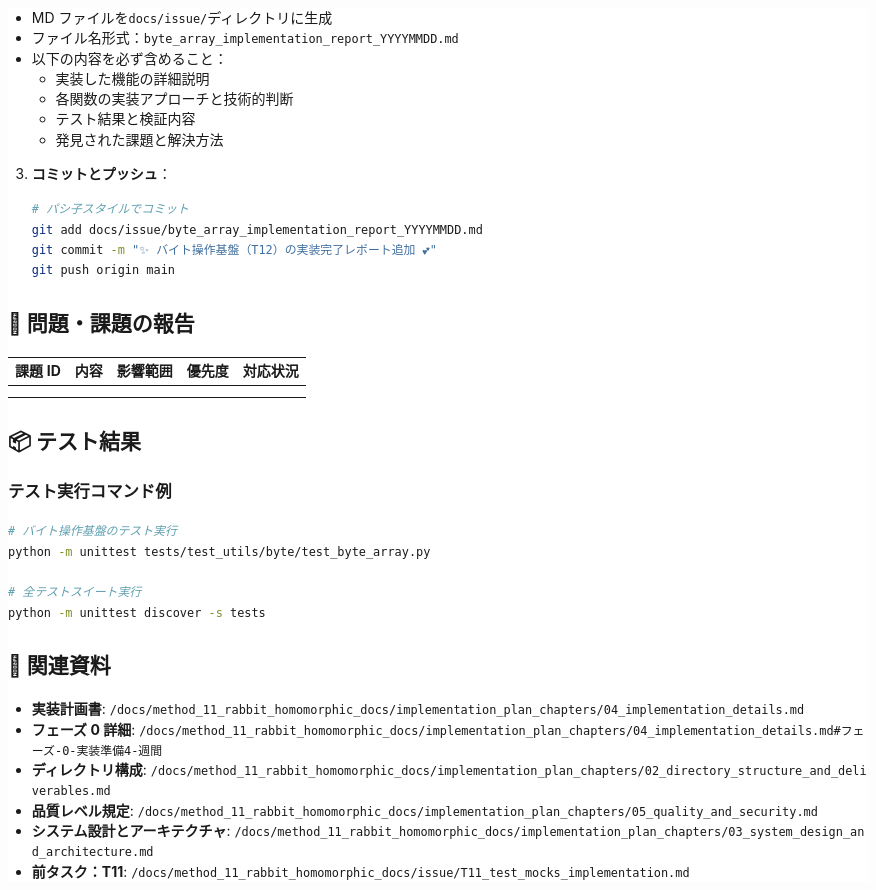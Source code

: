    - MD ファイルを`docs/issue/`ディレクトリに生成
   - ファイル名形式：`byte_array_implementation_report_YYYYMMDD.md`
   - 以下の内容を必ず含めること：
     - 実装した機能の詳細説明
     - 各関数の実装アプローチと技術的判断
     - テスト結果と検証内容
     - 発見された課題と解決方法

3. **コミットとプッシュ**：

   ```bash
   # パシ子スタイルでコミット
   git add docs/issue/byte_array_implementation_report_YYYYMMDD.md
   git commit -m "✨ バイト操作基盤（T12）の実装完了レポート追加 💕"
   git push origin main
   ```

## 🔎 問題・課題の報告

| 課題 ID | 内容 | 影響範囲 | 優先度 | 対応状況 |
| ------- | ---- | -------- | ------ | -------- |
|         |      |          |        |          |
|         |      |          |        |          |

## 📦 テスト結果




### テスト実行コマンド例

```bash
# バイト操作基盤のテスト実行
python -m unittest tests/test_utils/byte/test_byte_array.py

# 全テストスイート実行
python -m unittest discover -s tests
```

## 📑 関連資料

- **実装計画書**: `/docs/method_11_rabbit_homomorphic_docs/implementation_plan_chapters/04_implementation_details.md`
- **フェーズ 0 詳細**: `/docs/method_11_rabbit_homomorphic_docs/implementation_plan_chapters/04_implementation_details.md#フェーズ-0-実装準備4-週間`
- **ディレクトリ構成**: `/docs/method_11_rabbit_homomorphic_docs/implementation_plan_chapters/02_directory_structure_and_deliverables.md`
- **品質レベル規定**: `/docs/method_11_rabbit_homomorphic_docs/implementation_plan_chapters/05_quality_and_security.md`
- **システム設計とアーキテクチャ**: `/docs/method_11_rabbit_homomorphic_docs/implementation_plan_chapters/03_system_design_and_architecture.md`
- **前タスク：T11**: `/docs/method_11_rabbit_homomorphic_docs/issue/T11_test_mocks_implementation.md`

